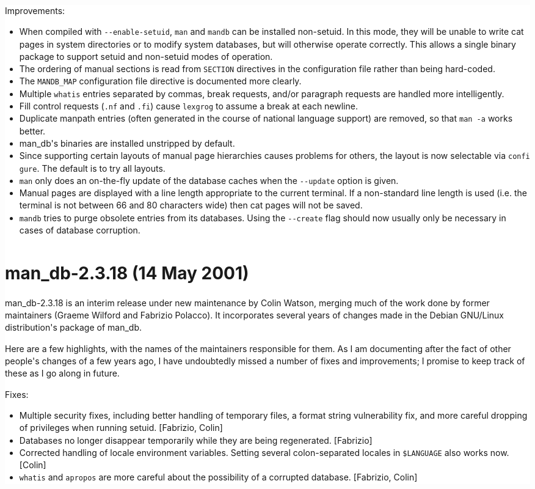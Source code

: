 Improvements:

 * When compiled with `--enable-setuid`, `man` and `mandb` can be installed
   non-setuid.  In this mode, they will be unable to write cat pages in
   system directories or to modify system databases, but will otherwise
   operate correctly.  This allows a single binary package to support setuid
   and non-setuid modes of operation.
 * The ordering of manual sections is read from `SECTION` directives in the
   configuration file rather than being hard-coded.
 * The `MANDB_MAP` configuration file directive is documented more clearly.
 * Multiple `whatis` entries separated by commas, break requests, and/or
   paragraph requests are handled more intelligently.
 * Fill control requests (`.nf` and `.fi`) cause `lexgrog` to assume a break
   at each newline.
 * Duplicate manpath entries (often generated in the course of national
   language support) are removed, so that `man -a` works better.
 * man\_db's binaries are installed unstripped by default.
 * Since supporting certain layouts of manual page hierarchies causes
   problems for others, the layout is now selectable via `configure`.  The
   default is to try all layouts.
 * `man` only does an on-the-fly update of the database caches when the
   `--update` option is given.
 * Manual pages are displayed with a line length appropriate to the current
   terminal.  If a non-standard line length is used (i.e. the terminal is
   not between 66 and 80 characters wide) then cat pages will not be saved.
 * `mandb` tries to purge obsolete entries from its databases.  Using the
   `--create` flag should now usually only be necessary in cases of database
   corruption.

man\_db-2.3.18 (14 May 2001)
============================

man\_db-2.3.18 is an interim release under new maintenance by Colin Watson,
merging much of the work done by former maintainers (Graeme Wilford and
Fabrizio Polacco).  It incorporates several years of changes made in the
Debian GNU/Linux distribution's package of man\_db.

Here are a few highlights, with the names of the maintainers responsible for
them.  As I am documenting after the fact of other people's changes of a few
years ago, I have undoubtedly missed a number of fixes and improvements; I
promise to keep track of these as I go along in future.

Fixes:

 * Multiple security fixes, including better handling of temporary files, a
   format string vulnerability fix, and more careful dropping of privileges
   when running setuid.  [Fabrizio, Colin]
 * Databases no longer disappear temporarily while they are being
   regenerated.  [Fabrizio]
 * Corrected handling of locale environment variables.  Setting several
   colon-separated locales in `$LANGUAGE` also works now.  [Colin]
 * `whatis` and `apropos` are more careful about the possibility of a
   corrupted database.  [Fabrizio, Colin]
